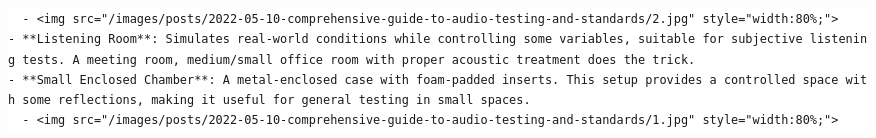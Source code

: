       - <img src="/images/posts/2022-05-10-comprehensive-guide-to-audio-testing-and-standards/2.jpg" style="width:80%;">
    - **Listening Room**: Simulates real-world conditions while controlling some variables, suitable for subjective listening tests. A meeting room, medium/small office room with proper acoustic treatment does the trick.
    - **Small Enclosed Chamber**: A metal-enclosed case with foam-padded inserts. This setup provides a controlled space with some reflections, making it useful for general testing in small spaces.  
      - <img src="/images/posts/2022-05-10-comprehensive-guide-to-audio-testing-and-standards/1.jpg" style="width:80%;">
